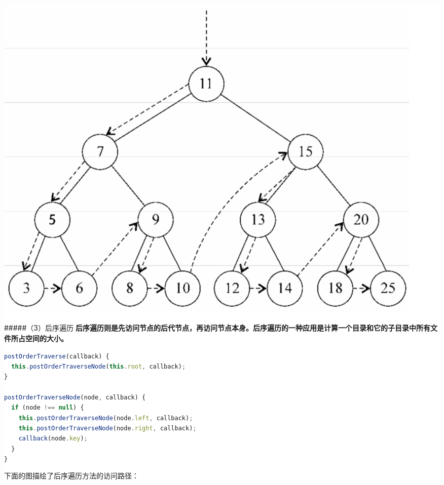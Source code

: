 ![树](./images/tree05.png)

#####（3）后序遍历
**后序遍历则是先访问节点的后代节点，再访问节点本身。后序遍历的一种应用是计算一个目录和它的子目录中所有文件所占空间的大小。**

```js
postOrderTraverse(callback) {
  this.postOrderTraverseNode(this.root, callback);
}

postOrderTraverseNode(node, callback) {
  if (node !== null) {
    this.postOrderTraverseNode(node.left, callback);
    this.postOrderTraverseNode(node.right, callback);
    callback(node.key);
  }
}
```

下面的图描绘了后序遍历方法的访问路径：

